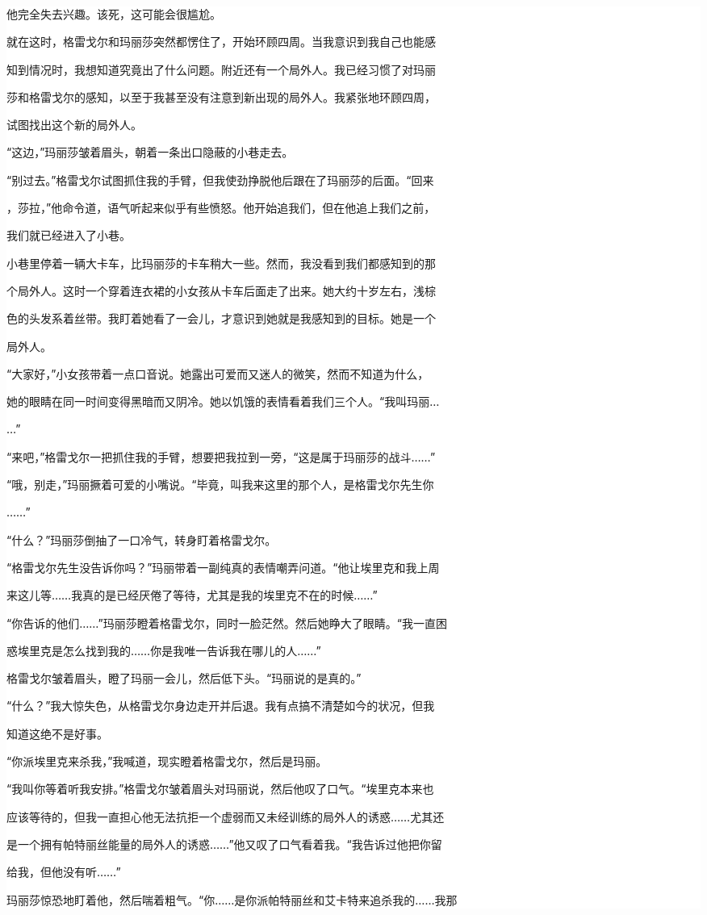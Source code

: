 他完全失去兴趣。该死，这可能会很尴尬。

就在这时，格雷戈尔和玛丽莎突然都愣住了，开始环顾四周。当我意识到我自己也能感

知到情况时，我想知道究竟出了什么问题。附近还有一个局外人。我已经习惯了对玛丽

莎和格雷戈尔的感知，以至于我甚至没有注意到新出现的局外人。我紧张地环顾四周，

试图找出这个新的局外人。

“这边，”玛丽莎皱着眉头，朝着一条出口隐蔽的小巷走去。

“别过去。”格雷戈尔试图抓住我的手臂，但我使劲挣脱他后跟在了玛丽莎的后面。“回来

，莎拉，”他命令道，语气听起来似乎有些愤怒。他开始追我们，但在他追上我们之前，

我们就已经进入了小巷。

小巷里停着一辆大卡车，比玛丽莎的卡车稍大一些。然而，我没看到我们都感知到的那

个局外人。这时一个穿着连衣裙的小女孩从卡车后面走了出来。她大约十岁左右，浅棕

色的头发系着丝带。我盯着她看了一会儿，才意识到她就是我感知到的目标。她是一个

局外人。

“大家好，”小女孩带着一点口音说。她露出可爱而又迷人的微笑，然而不知道为什么，

她的眼睛在同一时间变得黑暗而又阴冷。她以饥饿的表情看着我们三个人。“我叫玛丽…

…”

“来吧，”格雷戈尔一把抓住我的手臂，想要把我拉到一旁，“这是属于玛丽莎的战斗……”

“哦，别走，”玛丽撅着可爱的小嘴说。“毕竟，叫我来这里的那个人，是格雷戈尔先生你

……”

“什么？”玛丽莎倒抽了一口冷气，转身盯着格雷戈尔。

“格雷戈尔先生没告诉你吗？”玛丽带着一副纯真的表情嘲弄问道。“他让埃里克和我上周

来这儿等……我真的是已经厌倦了等待，尤其是我的埃里克不在的时候……”

“你告诉的他们……”玛丽莎瞪着格雷戈尔，同时一脸茫然。然后她睁大了眼睛。“我一直困

惑埃里克是怎么找到我的……你是我唯一告诉我在哪儿的人……”

格雷戈尔皱着眉头，瞪了玛丽一会儿，然后低下头。“玛丽说的是真的。”

“什么？”我大惊失色，从格雷戈尔身边走开并后退。我有点搞不清楚如今的状况，但我

知道这绝不是好事。

“你派埃里克来杀我，”我喊道，现实瞪着格雷戈尔，然后是玛丽。

“我叫你等着听我安排。”格雷戈尔皱着眉头对玛丽说，然后他叹了口气。“埃里克本来也

应该等待的，但我一直担心他无法抗拒一个虚弱而又未经训练的局外人的诱惑……尤其还

是一个拥有帕特丽丝能量的局外人的诱惑……”他又叹了口气看着我。“我告诉过他把你留

给我，但他没有听……”

玛丽莎惊恐地盯着他，然后喘着粗气。“你……是你派帕特丽丝和艾卡特来追杀我的……我那
